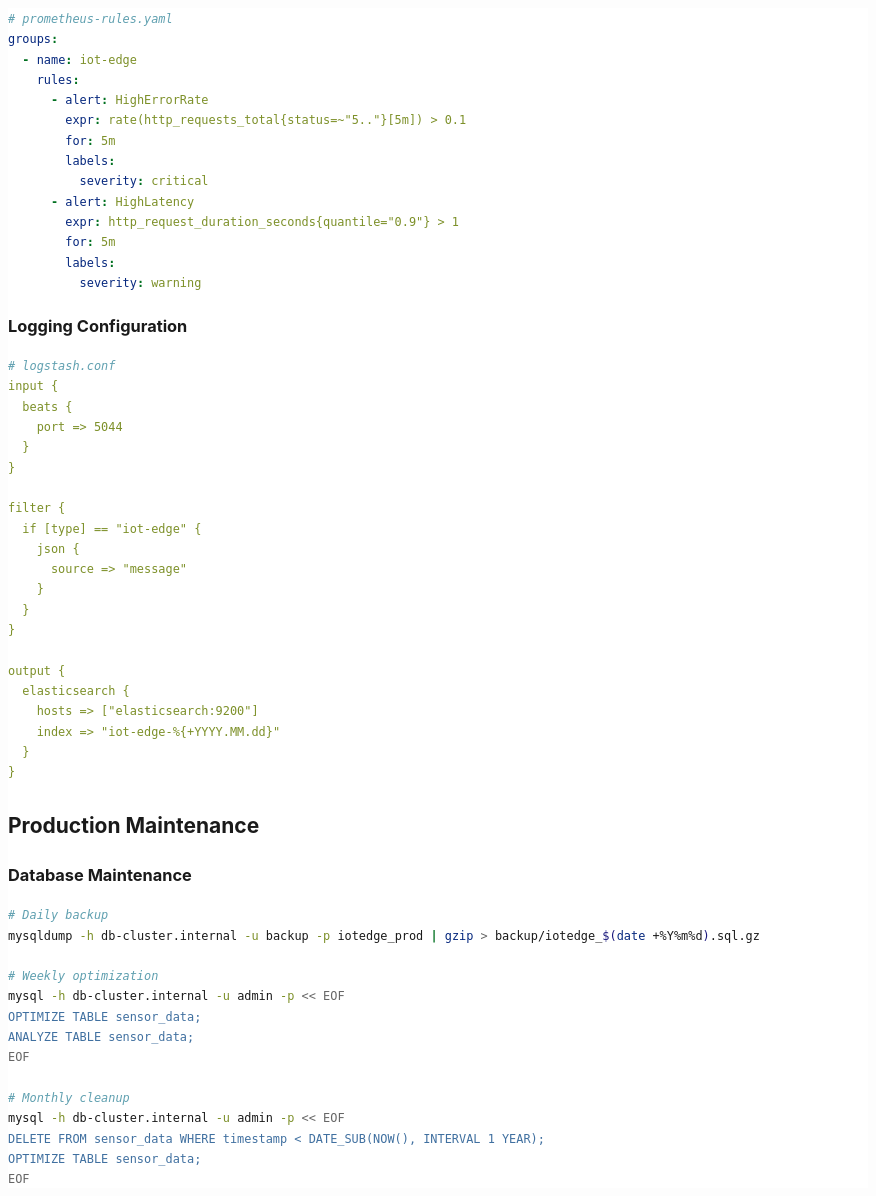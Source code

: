 ```yaml
# prometheus-rules.yaml
groups:
  - name: iot-edge
    rules:
      - alert: HighErrorRate
        expr: rate(http_requests_total{status=~"5.."}[5m]) > 0.1
        for: 5m
        labels:
          severity: critical
      - alert: HighLatency
        expr: http_request_duration_seconds{quantile="0.9"} > 1
        for: 5m
        labels:
          severity: warning
```

### Logging Configuration

```yaml
# logstash.conf
input {
  beats {
    port => 5044
  }
}

filter {
  if [type] == "iot-edge" {
    json {
      source => "message"
    }
  }
}

output {
  elasticsearch {
    hosts => ["elasticsearch:9200"]
    index => "iot-edge-%{+YYYY.MM.dd}"
  }
}
```

## Production Maintenance

### Database Maintenance

```bash
# Daily backup
mysqldump -h db-cluster.internal -u backup -p iotedge_prod | gzip > backup/iotedge_$(date +%Y%m%d).sql.gz

# Weekly optimization
mysql -h db-cluster.internal -u admin -p << EOF
OPTIMIZE TABLE sensor_data;
ANALYZE TABLE sensor_data;
EOF

# Monthly cleanup
mysql -h db-cluster.internal -u admin -p << EOF
DELETE FROM sensor_data WHERE timestamp < DATE_SUB(NOW(), INTERVAL 1 YEAR);
OPTIMIZE TABLE sensor_data;
EOF
```
